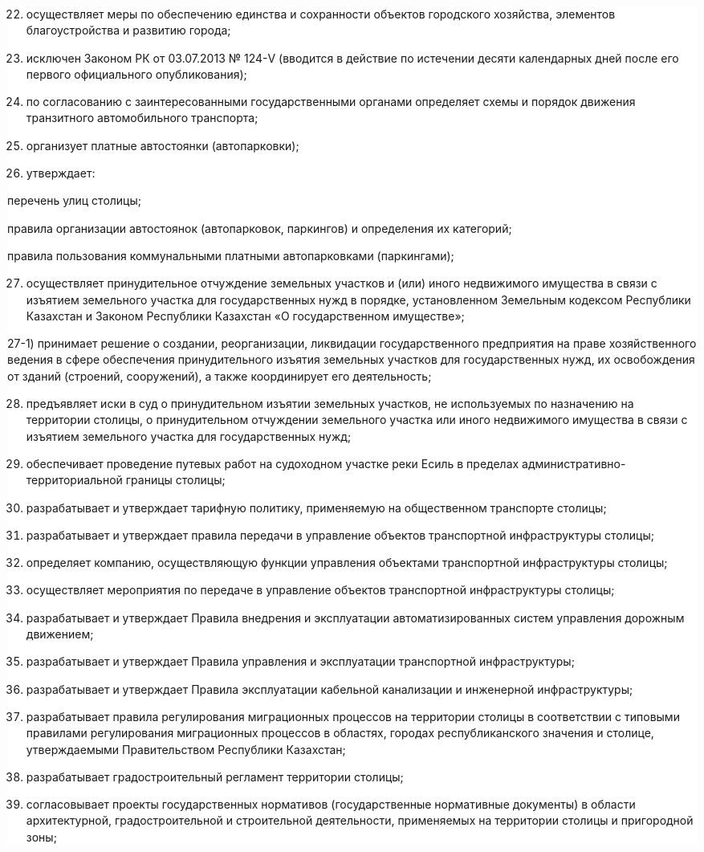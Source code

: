 22) осуществляет меры по обеспечению единства и сохранности объектов городского хозяйства, элементов благоустройства и развитию города;

23) исключен Законом РК от 03.07.2013 № 124-V (вводится в действие по истечении десяти календарных дней после его первого официального опубликования);

24) по согласованию с заинтересованными государственными органами определяет схемы и порядок движения транзитного автомобильного транспорта;

25) организует платные автостоянки (автопарковки);

26) утверждает:

перечень улиц столицы;

правила организации автостоянок (автопарковок, паркингов) и определения их категорий;

правила пользования коммунальными платными автопарковками (паркингами);

27) осуществляет принудительное отчуждение земельных участков и (или) иного недвижимого имущества в связи с изъятием земельного участка для государственных нужд в порядке, установленном Земельным кодексом Республики Казахстан и Законом Республики Казахстан «О государственном имуществе»;

27-1) принимает решение о создании, реорганизации, ликвидации государственного предприятия на праве хозяйственного ведения в сфере обеспечения принудительного изъятия земельных участков для государственных нужд, их освобождения от зданий (строений, сооружений), а также координирует его деятельность;

28) предъявляет иски в суд о принудительном изъятии земельных участков, не используемых по назначению на территории столицы, о принудительном отчуждении земельного участка или иного недвижимого имущества в связи с изъятием земельного участка для государственных нужд;

29) обеспечивает проведение путевых работ на судоходном участке реки Есиль в пределах административно-территориальной границы столицы;

30) разрабатывает и утверждает тарифную политику, применяемую на общественном транспорте столицы;

31) разрабатывает и утверждает правила передачи в управление объектов транспортной инфраструктуры столицы;

32) определяет компанию, осуществляющую функции управления объектами транспортной инфраструктуры столицы;

33) осуществляет мероприятия по передаче в управление объектов транспортной инфраструктуры столицы;

34) разрабатывает и утверждает Правила внедрения и эксплуатации автоматизированных систем управления дорожным движением;

35) разрабатывает и утверждает Правила управления и эксплуатации транспортной инфраструктуры;

36) разрабатывает и утверждает Правила эксплуатации кабельной канализации и инженерной инфраструктуры;

37) разрабатывает правила регулирования миграционных процессов на территории столицы в соответствии с типовыми правилами регулирования миграционных процессов в областях, городах республиканского значения и столице, утверждаемыми Правительством Республики Казахстан;

38) разрабатывает градостроительный регламент территории столицы;

39) согласовывает проекты государственных нормативов (государственные нормативные документы) в области архитектурной, градостроительной и строительной деятельности, применяемых на территории столицы и пригородной зоны;
